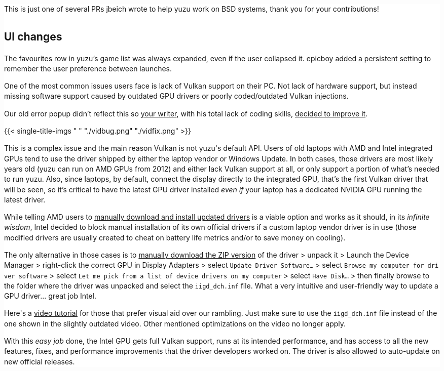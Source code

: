 This is just one of several PRs jbeich wrote to help yuzu work on BSD systems, thank you for your contributions!

## UI changes

The favourites row in yuzu’s game list was always expanded, even if the user collapsed it.
epicboy [added a persistent setting](https://github.com/yuzu-emu/yuzu/pull/7570) to remember the user preference between launches.

One of the most common issues users face is lack of Vulkan support on their PC. Not lack of hardware support, but instead missing software support caused by outdated GPU 
drivers or poorly coded/outdated Vulkan injections.

Our old error popup didn’t reflect this so [your writer](https://github.com/goldenx86), with his total lack of coding skills, 
[decided to improve it](https://github.com/yuzu-emu/yuzu/pull/7532).

{{< single-title-imgs
    " "
    "./vidbug.png"
    "./vidfix.png"
    >}}

This is a complex issue and the main reason Vulkan is not yuzu's default API.
Users of old laptops with AMD and Intel integrated GPUs tend to use the driver shipped by either the laptop vendor or Windows Update. 
In both cases, those drivers are most likely years old (yuzu can run on AMD GPUs from 2012) and either lack Vulkan support at all, or only support a portion of what’s 
needed to run yuzu.
Also, since laptops, by default, connect the display directly to the integrated GPU, that’s the first Vulkan driver that will be seen, so it’s critical to have the latest 
GPU driver installed *even if* your laptop has a dedicated NVIDIA GPU running the latest driver.

While telling AMD users to [manually download and install updated drivers](https://www.amd.com/en/support) is a viable option and works as it should, in its 
*infinite wisdom*, Intel decided to block manual installation of its own official drivers if a custom laptop vendor driver is in use (those modified drivers are usually 
created to cheat on battery life metrics and/or to save money on cooling).

The only alternative in those cases is to [manually download the ZIP version](https://www.intel.com/content/www/us/en/download/19344/intel-graphics-windows-dch-drivers.html) 
of the driver > unpack it > Launch the Device Manager > right-click the correct GPU in Display Adapters > select `Update Driver Software…` > select 
`Browse my computer for driver software` > select `Let me pick from a list of device drivers on my computer` > select `Have Disk…` > then finally browse to the folder where 
the driver was unpacked and select the `iigd_dch.inf` file.
What a very intuitive and user-friendly way to update a GPU driver... great job Intel.

Here's a [video tutorial](https://www.youtube.com/watch?v=BZG50Nm5sOM&t=72s) for those that prefer visual aid over our rambling. Just make sure to use the `iigd_dch.inf` 
file instead of the one shown in the slightly outdated video.
Other mentioned optimizations on the video no longer apply.

With this *easy job* done, the Intel GPU gets full Vulkan support, runs at its intended performance, and has access to all the new features, fixes, and performance 
improvements that the driver developers worked on. 
The driver is also allowed to auto-update on new official releases.
